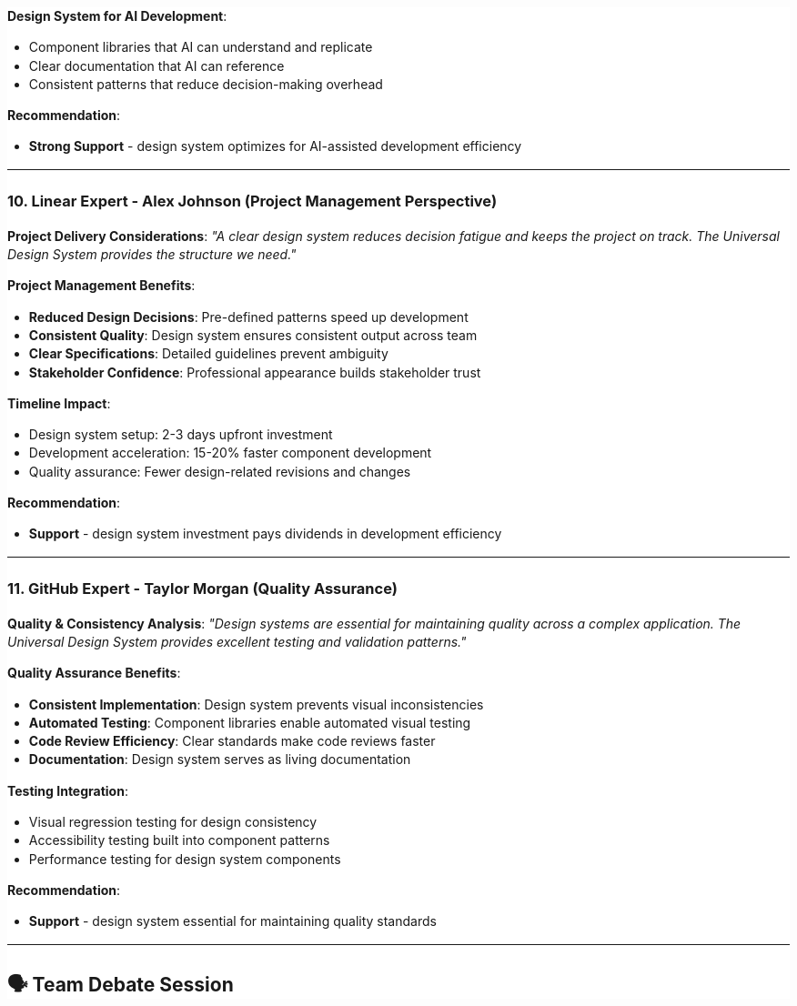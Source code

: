 **Design System for AI Development**:
- Component libraries that AI can understand and replicate
- Clear documentation that AI can reference
- Consistent patterns that reduce decision-making overhead

**Recommendation**: 
- **Strong Support** - design system optimizes for AI-assisted development efficiency

---

### 10. Linear Expert - Alex Johnson (Project Management Perspective)

**Project Delivery Considerations**:
*"A clear design system reduces decision fatigue and keeps the project on track. The Universal Design System provides the structure we need."*

**Project Management Benefits**:
- **Reduced Design Decisions**: Pre-defined patterns speed up development
- **Consistent Quality**: Design system ensures consistent output across team
- **Clear Specifications**: Detailed guidelines prevent ambiguity
- **Stakeholder Confidence**: Professional appearance builds stakeholder trust

**Timeline Impact**:
- Design system setup: 2-3 days upfront investment
- Development acceleration: 15-20% faster component development
- Quality assurance: Fewer design-related revisions and changes

**Recommendation**: 
- **Support** - design system investment pays dividends in development efficiency

---

### 11. GitHub Expert - Taylor Morgan (Quality Assurance)

**Quality & Consistency Analysis**:
*"Design systems are essential for maintaining quality across a complex application. The Universal Design System provides excellent testing and validation patterns."*

**Quality Assurance Benefits**:
- **Consistent Implementation**: Design system prevents visual inconsistencies
- **Automated Testing**: Component libraries enable automated visual testing
- **Code Review Efficiency**: Clear standards make code reviews faster
- **Documentation**: Design system serves as living documentation

**Testing Integration**:
- Visual regression testing for design consistency
- Accessibility testing built into component patterns
- Performance testing for design system components

**Recommendation**: 
- **Support** - design system essential for maintaining quality standards

---

## 🗣️ Team Debate Session
